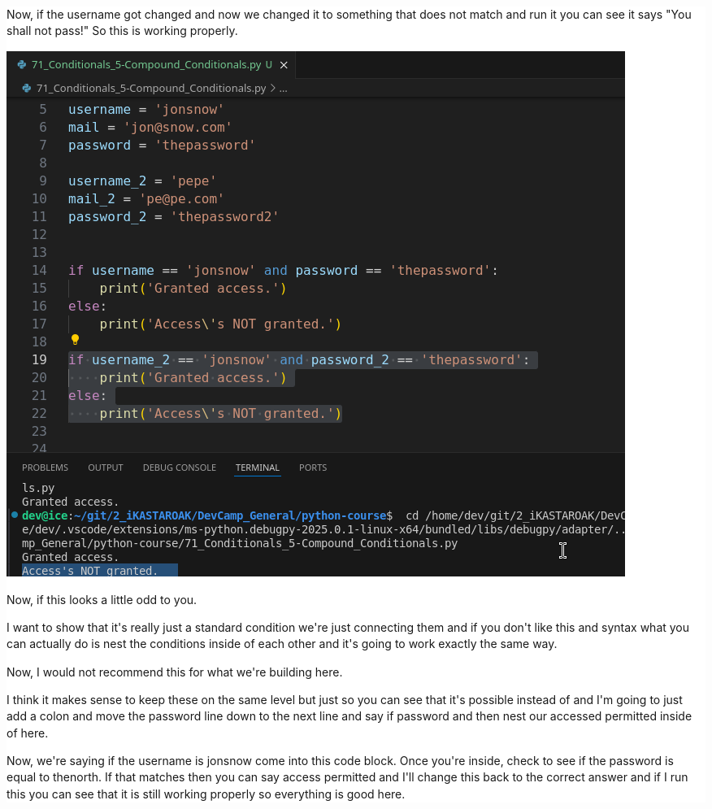 Now, if the username got changed and now we changed it to something that does not match and run it you can see it says "You shall not pass!"
 So this is working properly.

![large](./03-094_IMG2.png)

Now, if this looks a little odd to you.   

I want to show that it's really just a standard condition we're just connecting them and if you don't like this and syntax what you can actually do is nest the conditions inside of each other and it's going to work exactly the same way.

Now, I would not recommend this for what we're building here.   

I think it makes sense to keep these on the same level but just so you can see 
that it's possible instead of and I'm going to just add a colon and move  the password line down to the next line and say if password and then nest our accessed permitted inside of here.   

Now, we're saying if the username is jonsnow come into this code block. Once you're inside, check to see if the password is equal to thenorth. If that matches then you 
can say access permitted and I'll change this back to the correct answer and if I run this you can see that it is still working properly so everything is good here.
